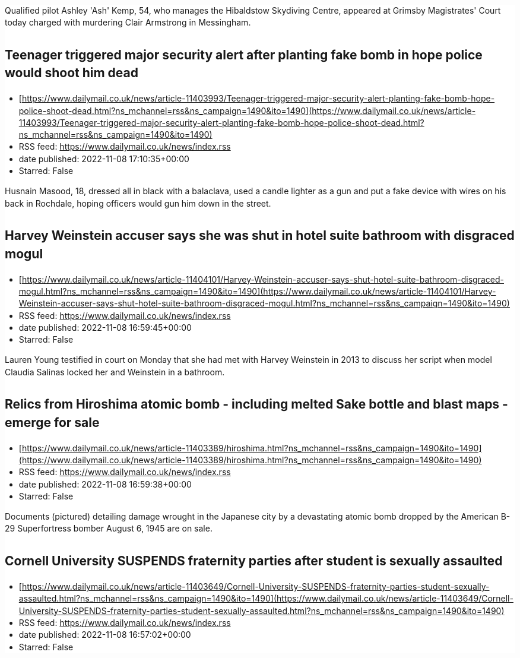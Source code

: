 Qualified pilot Ashley 'Ash' Kemp, 54, who manages the Hibaldstow Skydiving Centre, appeared at Grimsby Magistrates' Court today charged with murdering Clair Armstrong in Messingham.

## Teenager triggered major security alert after planting fake bomb in hope police would shoot him dead
 - [https://www.dailymail.co.uk/news/article-11403993/Teenager-triggered-major-security-alert-planting-fake-bomb-hope-police-shoot-dead.html?ns_mchannel=rss&ns_campaign=1490&ito=1490](https://www.dailymail.co.uk/news/article-11403993/Teenager-triggered-major-security-alert-planting-fake-bomb-hope-police-shoot-dead.html?ns_mchannel=rss&ns_campaign=1490&ito=1490)
 - RSS feed: https://www.dailymail.co.uk/news/index.rss
 - date published: 2022-11-08 17:10:35+00:00
 - Starred: False

Husnain Masood, 18, dressed all in black with a balaclava, used a candle lighter as a gun and put a fake device with wires on his back in Rochdale, hoping officers would gun him down in the street.

## Harvey Weinstein accuser says she was shut in hotel suite bathroom with disgraced mogul
 - [https://www.dailymail.co.uk/news/article-11404101/Harvey-Weinstein-accuser-says-shut-hotel-suite-bathroom-disgraced-mogul.html?ns_mchannel=rss&ns_campaign=1490&ito=1490](https://www.dailymail.co.uk/news/article-11404101/Harvey-Weinstein-accuser-says-shut-hotel-suite-bathroom-disgraced-mogul.html?ns_mchannel=rss&ns_campaign=1490&ito=1490)
 - RSS feed: https://www.dailymail.co.uk/news/index.rss
 - date published: 2022-11-08 16:59:45+00:00
 - Starred: False

Lauren Young testified in court on Monday that she had met with Harvey Weinstein in 2013 to discuss her script when model Claudia Salinas locked her and Weinstein in a bathroom.

## Relics from Hiroshima atomic bomb - including melted Sake bottle and blast maps - emerge for sale
 - [https://www.dailymail.co.uk/news/article-11403389/hiroshima.html?ns_mchannel=rss&ns_campaign=1490&ito=1490](https://www.dailymail.co.uk/news/article-11403389/hiroshima.html?ns_mchannel=rss&ns_campaign=1490&ito=1490)
 - RSS feed: https://www.dailymail.co.uk/news/index.rss
 - date published: 2022-11-08 16:59:38+00:00
 - Starred: False

Documents (pictured) detailing damage wrought in the Japanese city by a devastating atomic bomb dropped by the American B-29 Superfortress bomber August 6, 1945 are on sale.

## Cornell University SUSPENDS fraternity parties after student is sexually assaulted
 - [https://www.dailymail.co.uk/news/article-11403649/Cornell-University-SUSPENDS-fraternity-parties-student-sexually-assaulted.html?ns_mchannel=rss&ns_campaign=1490&ito=1490](https://www.dailymail.co.uk/news/article-11403649/Cornell-University-SUSPENDS-fraternity-parties-student-sexually-assaulted.html?ns_mchannel=rss&ns_campaign=1490&ito=1490)
 - RSS feed: https://www.dailymail.co.uk/news/index.rss
 - date published: 2022-11-08 16:57:02+00:00
 - Starred: False
